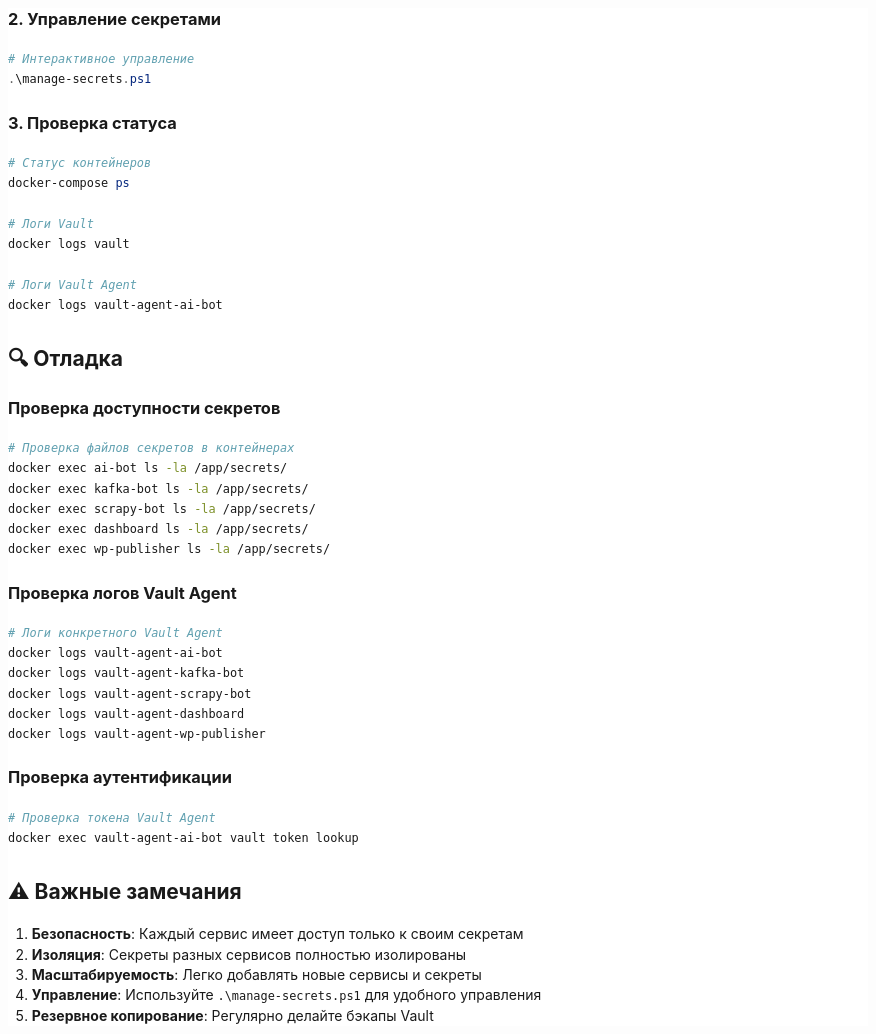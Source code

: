 ### 2. Управление секретами
```powershell
# Интерактивное управление
.\manage-secrets.ps1
```

### 3. Проверка статуса
```powershell
# Статус контейнеров
docker-compose ps

# Логи Vault
docker logs vault

# Логи Vault Agent
docker logs vault-agent-ai-bot
```

## 🔍 Отладка

### Проверка доступности секретов
```bash
# Проверка файлов секретов в контейнерах
docker exec ai-bot ls -la /app/secrets/
docker exec kafka-bot ls -la /app/secrets/
docker exec scrapy-bot ls -la /app/secrets/
docker exec dashboard ls -la /app/secrets/
docker exec wp-publisher ls -la /app/secrets/
```

### Проверка логов Vault Agent
```bash
# Логи конкретного Vault Agent
docker logs vault-agent-ai-bot
docker logs vault-agent-kafka-bot
docker logs vault-agent-scrapy-bot
docker logs vault-agent-dashboard
docker logs vault-agent-wp-publisher
```

### Проверка аутентификации
```bash
# Проверка токена Vault Agent
docker exec vault-agent-ai-bot vault token lookup
```

## ⚠️ Важные замечания

1. **Безопасность**: Каждый сервис имеет доступ только к своим секретам
2. **Изоляция**: Секреты разных сервисов полностью изолированы
3. **Масштабируемость**: Легко добавлять новые сервисы и секреты
4. **Управление**: Используйте `.\manage-secrets.ps1` для удобного управления
5. **Резервное копирование**: Регулярно делайте бэкапы Vault
